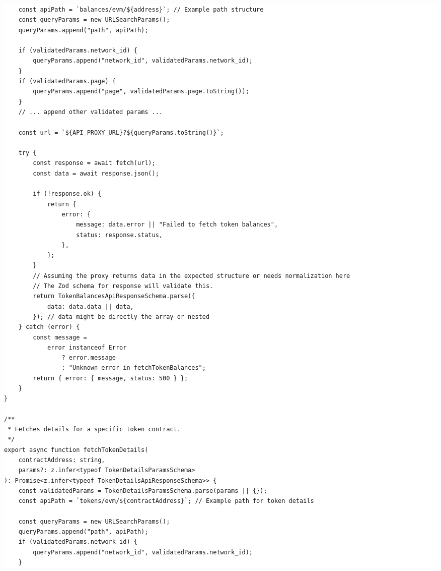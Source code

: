         const apiPath = `balances/evm/${address}`; // Example path structure
        const queryParams = new URLSearchParams();
        queryParams.append("path", apiPath);

        if (validatedParams.network_id) {
            queryParams.append("network_id", validatedParams.network_id);
        }
        if (validatedParams.page) {
            queryParams.append("page", validatedParams.page.toString());
        }
        // ... append other validated params ...

        const url = `${API_PROXY_URL}?${queryParams.toString()}`;

        try {
            const response = await fetch(url);
            const data = await response.json();

            if (!response.ok) {
                return {
                    error: {
                        message: data.error || "Failed to fetch token balances",
                        status: response.status,
                    },
                };
            }
            // Assuming the proxy returns data in the expected structure or needs normalization here
            // The Zod schema for response will validate this.
            return TokenBalancesApiResponseSchema.parse({
                data: data.data || data,
            }); // data might be directly the array or nested
        } catch (error) {
            const message =
                error instanceof Error
                    ? error.message
                    : "Unknown error in fetchTokenBalances";
            return { error: { message, status: 500 } };
        }
    }

    /**
     * Fetches details for a specific token contract.
     */
    export async function fetchTokenDetails(
        contractAddress: string,
        params?: z.infer<typeof TokenDetailsParamsSchema>
    ): Promise<z.infer<typeof TokenDetailsApiResponseSchema>> {
        const validatedParams = TokenDetailsParamsSchema.parse(params || {});
        const apiPath = `tokens/evm/${contractAddress}`; // Example path for token details

        const queryParams = new URLSearchParams();
        queryParams.append("path", apiPath);
        if (validatedParams.network_id) {
            queryParams.append("network_id", validatedParams.network_id);
        }
